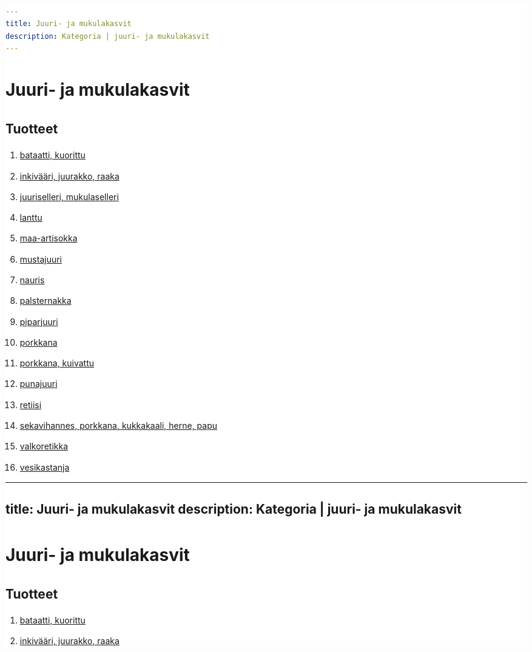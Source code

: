 ```yaml
---
title: Juuri- ja mukulakasvit
description: Kategoria | juuri- ja mukulakasvit
---
```


# Juuri- ja mukulakasvit

## Tuotteet

1. [bataatti, kuorittu](/bataatti-kuorittu)

1. [inkivääri, juurakko, raaka](/inkivaari-juurakko-raaka)

1. [juuriselleri, mukulaselleri](/juuriselleri-mukulaselleri)

1. [lanttu](/lanttu)

1. [maa-artisokka](/maa-artisokka)

1. [mustajuuri](/mustajuuri)

1. [nauris](/nauris)

1. [palsternakka](/palsternakka)

1. [piparjuuri](/piparjuuri)

1. [porkkana](/porkkana)

1. [porkkana, kuivattu](/porkkana-kuivattu)

1. [punajuuri](/punajuuri)

1. [retiisi](/retiisi)

1. [sekavihannes, porkkana, kukkakaali, herne, papu](/sekavihannes-porkkana-kukkakaali-herne-papu)

1. [valkoretikka](/valkoretikka)

1. [vesikastanja](/vesikastanja)
---
title: Juuri- ja mukulakasvit
description: Kategoria | juuri- ja mukulakasvit
---

# Juuri- ja mukulakasvit

## Tuotteet

1. [bataatti, kuorittu](/bataatti-kuorittu)

1. [inkivääri, juurakko, raaka](/inkivaari-juurakko-raaka)
